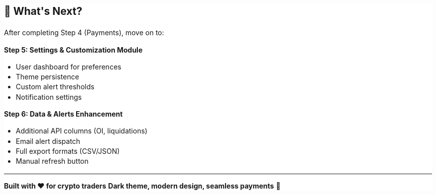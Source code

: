 
## 🎉 What's Next?

After completing Step 4 (Payments), move on to:

**Step 5: Settings & Customization Module**
- User dashboard for preferences
- Theme persistence
- Custom alert thresholds
- Notification settings

**Step 6: Data & Alerts Enhancement**
- Additional API columns (OI, liquidations)
- Email alert dispatch
- Full export formats (CSV/JSON)
- Manual refresh button

---

**Built with ❤️ for crypto traders**
**Dark theme, modern design, seamless payments** 🚀


